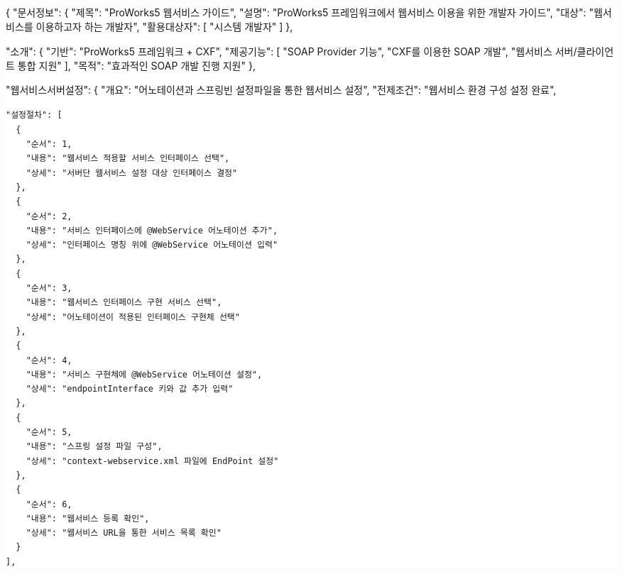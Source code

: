 {
  "문서정보": {
    "제목": "ProWorks5 웹서비스 가이드",
    "설명": "ProWorks5 프레임워크에서 웹서비스 이용을 위한 개발자 가이드",
    "대상": "웹서비스를 이용하고자 하는 개발자",
    "활용대상자": [
      "시스템 개발자"
    ]
  },

  "소개": {
    "기반": "ProWorks5 프레임워크 + CXF",
    "제공기능": [
      "SOAP Provider 기능",
      "CXF를 이용한 SOAP 개발",
      "웹서비스 서버/클라이언트 통합 지원"
    ],
    "목적": "효과적인 SOAP 개발 진행 지원"
  },

  "웹서비스서버설정": {
    "개요": "어노테이션과 스프링빈 설정파일을 통한 웹서비스 설정",
    "전제조건": "웹서비스 환경 구성 설정 완료",
    
    "설정절차": [
      {
        "순서": 1,
        "내용": "웹서비스 적용할 서비스 인터페이스 선택",
        "상세": "서버단 웹서비스 설정 대상 인터페이스 결정"
      },
      {
        "순서": 2,
        "내용": "서비스 인터페이스에 @WebService 어노테이션 추가",
        "상세": "인터페이스 명칭 위에 @WebService 어노테이션 입력"
      },
      {
        "순서": 3,
        "내용": "웹서비스 인터페이스 구현 서비스 선택",
        "상세": "어노테이션이 적용된 인터페이스 구현체 선택"
      },
      {
        "순서": 4,
        "내용": "서비스 구현체에 @WebService 어노테이션 설정",
        "상세": "endpointInterface 키와 값 추가 입력"
      },
      {
        "순서": 5,
        "내용": "스프링 설정 파일 구성",
        "상세": "context-webservice.xml 파일에 EndPoint 설정"
      },
      {
        "순서": 6,
        "내용": "웹서비스 등록 확인",
        "상세": "웹서비스 URL을 통한 서비스 목록 확인"
      }
    ],
